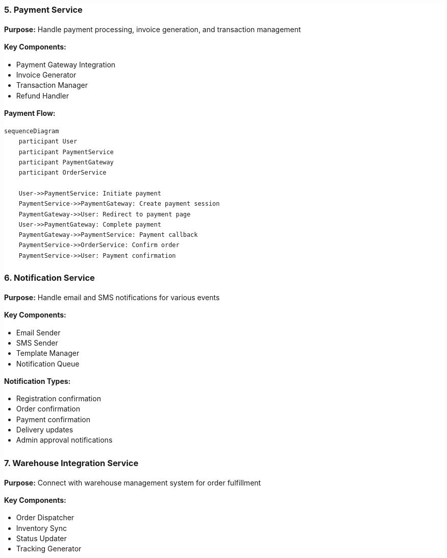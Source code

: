 ```typescript
```

### 5. Payment Service

**Purpose:** Handle payment processing, invoice generation, and transaction management

**Key Components:**
- Payment Gateway Integration
- Invoice Generator
- Transaction Manager
- Refund Handler

**Payment Flow:**
```mermaid
sequenceDiagram
    participant User
    participant PaymentService
    participant PaymentGateway
    participant OrderService
    
    User->>PaymentService: Initiate payment
    PaymentService->>PaymentGateway: Create payment session
    PaymentGateway->>User: Redirect to payment page
    User->>PaymentGateway: Complete payment
    PaymentGateway->>PaymentService: Payment callback
    PaymentService->>OrderService: Confirm order
    PaymentService->>User: Payment confirmation
```

### 6. Notification Service

**Purpose:** Handle email and SMS notifications for various events

**Key Components:**
- Email Sender
- SMS Sender
- Template Manager
- Notification Queue

**Notification Types:**
- Registration confirmation
- Order confirmation
- Payment confirmation
- Delivery updates
- Admin approval notifications

### 7. Warehouse Integration Service

**Purpose:** Connect with warehouse management system for order fulfillment

**Key Components:**
- Order Dispatcher
- Inventory Sync
- Status Updater
- Tracking Generator

